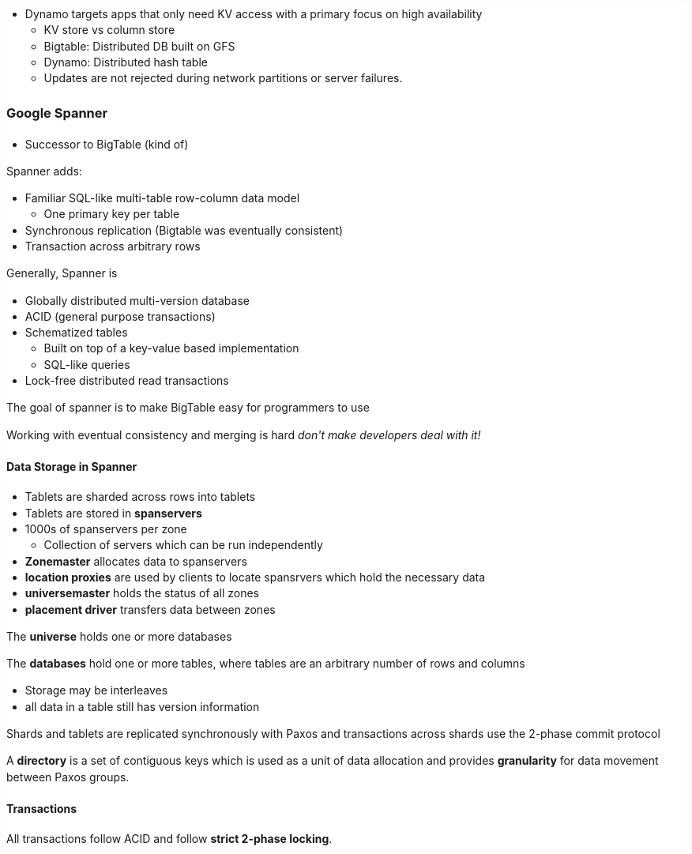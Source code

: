 - Dynamo targets apps that only need KV access with a primary focus on high availability
  - KV store vs column store
  - Bigtable: Distributed DB built on GFS
  - Dynamo: Distributed hash table
  - Updates are not rejected during network partitions or server failures.

### Google Spanner

- Successor to BigTable (kind of)

Spanner adds:

- Familiar SQL-like multi-table row-column data model
  - One primary key per table
- Synchronous replication (Bigtable was eventually consistent)
- Transaction across arbitrary rows

Generally, Spanner is

-  Globally distributed multi-version database
- ACID (general purpose transactions)
- Schematized tables
  - Built on top of a key-value based implementation
  - SQL-like queries
- Lock-free distributed read transactions

The goal of spanner is to make BigTable easy for programmers to use

Working with eventual consistency and merging is hard _don't make developers deal with it!_

#### Data Storage in Spanner

- Tablets are sharded across rows into tablets
- Tablets are stored in **spanservers**
- 1000s of spanservers per zone
  - Collection of servers which can be run independently
- **Zonemaster** allocates data to spanservers
- **location proxies** are used by clients to locate spansrvers which hold the necessary data
- **universemaster** holds the status of all zones
- **placement driver** transfers data between zones

The **universe** holds one or more databases

The **databases** hold one or more tables, where tables are an arbitrary number of rows and columns

  - Storage may be interleaves
  - all data in a table still has version information

Shards and tablets are replicated synchronously with Paxos and transactions across shards use the 2-phase commit protocol

A **directory** is a set of contiguous keys which is used as a unit of data allocation and provides **granularity** for data movement between Paxos groups.

#### Transactions

All transactions follow ACID and follow **strict 2-phase locking**.

